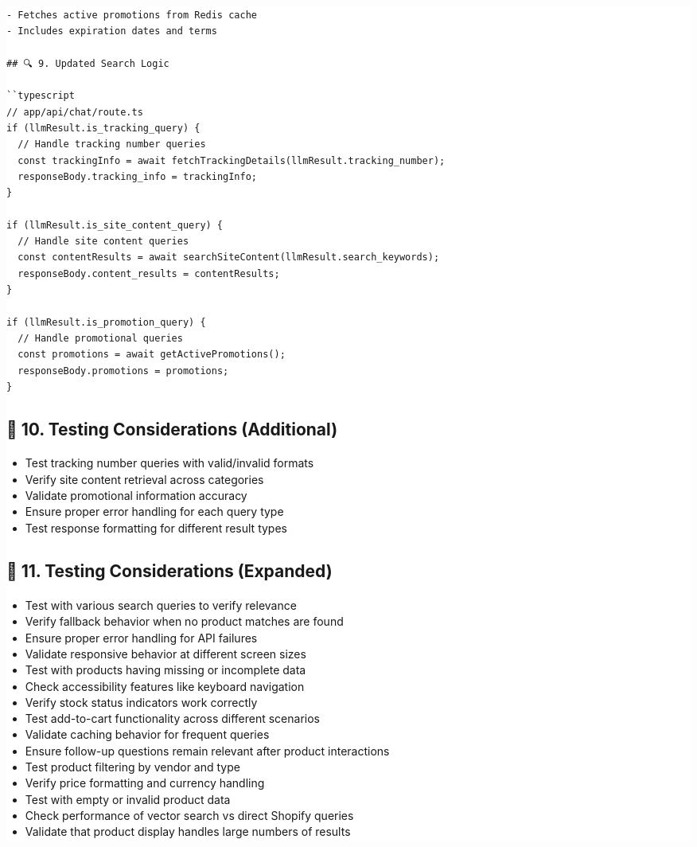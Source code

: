 ```
- Fetches active promotions from Redis cache
- Includes expiration dates and terms

## 🔍 9. Updated Search Logic

``typescript
// app/api/chat/route.ts
if (llmResult.is_tracking_query) {
  // Handle tracking number queries
  const trackingInfo = await fetchTrackingDetails(llmResult.tracking_number);
  responseBody.tracking_info = trackingInfo;
}

if (llmResult.is_site_content_query) {
  // Handle site content queries
  const contentResults = await searchSiteContent(llmResult.search_keywords);
  responseBody.content_results = contentResults;
}

if (llmResult.is_promotion_query) {
  // Handle promotional queries
  const promotions = await getActivePromotions();
  responseBody.promotions = promotions;
}
```

## 🧪 10. Testing Considerations (Additional)

- Test tracking number queries with valid/invalid formats
- Verify site content retrieval across categories
- Validate promotional information accuracy
- Ensure proper error handling for each query type
- Test response formatting for different result types

## 🧪 11. Testing Considerations (Expanded)

- Test with various search queries to verify relevance
- Verify fallback behavior when no product matches are found
- Ensure proper error handling for API failures
- Validate responsive behavior at different screen sizes
- Test with products having missing or incomplete data
- Check accessibility features like keyboard navigation
- Verify stock status indicators work correctly
- Test add-to-cart functionality across different scenarios
- Validate caching behavior for frequent queries
- Ensure follow-up questions remain relevant after product interactions
- Test product filtering by vendor and type
- Verify price formatting and currency handling
- Test with empty or invalid product data
- Check performance of vector search vs direct Shopify queries
- Validate that product display handles large numbers of results
